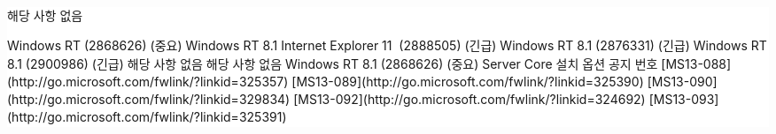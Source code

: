 해당 사항 없음
</td>
<td style="border:1px solid black;">
Windows RT  
(2868626)  
(중요)
</td>
</tr>
<tr class="alternateRow">
<td style="border:1px solid black;">
Windows RT 8.1
</td>
<td style="border:1px solid black;">
Internet Explorer 11   
(2888505)  
(긴급)
</td>
<td style="border:1px solid black;">
Windows RT 8.1  
(2876331)  
(긴급)
</td>
<td style="border:1px solid black;">
Windows RT 8.1  
(2900986)  
(긴급)
</td>
<td style="border:1px solid black;">
해당 사항 없음
</td>
<td style="border:1px solid black;">
해당 사항 없음
</td>
<td style="border:1px solid black;">
Windows RT 8.1  
(2868626)  
(중요)
</td>
</tr>
<tr>
<th colspan="7">
Server Core 설치 옵션
</th>
</tr>
<tr>
<td style="border:1px solid black;">
공지 번호
</td>
<td style="border:1px solid black;">
[MS13-088](http://go.microsoft.com/fwlink/?linkid=325357)
</td>
<td style="border:1px solid black;">
[MS13-089](http://go.microsoft.com/fwlink/?linkid=325390)
</td>
<td style="border:1px solid black;">
[MS13-090](http://go.microsoft.com/fwlink/?linkid=329834)
</td>
<td style="border:1px solid black;">
[MS13-092](http://go.microsoft.com/fwlink/?linkid=324692)
</td>
<td style="border:1px solid black;">
[MS13-093](http://go.microsoft.com/fwlink/?linkid=325391)
</td>
<td style="border:1px solid black;">